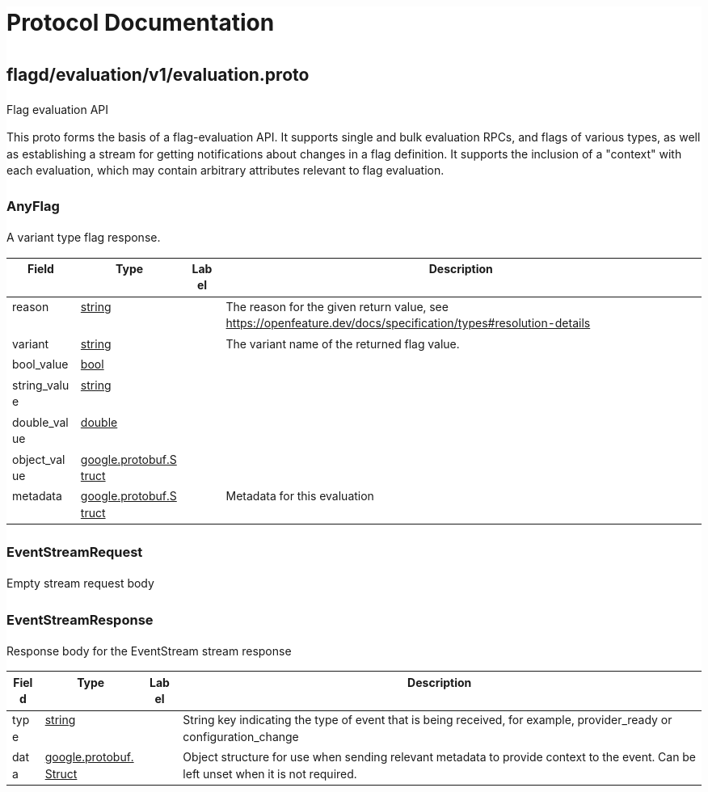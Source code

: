 
# Protocol Documentation
<a name="top"></a>


## flagd/evaluation/v1/evaluation.proto
Flag evaluation API

This proto forms the basis of a flag-evaluation API.
It supports single and bulk evaluation RPCs, and flags of various types, as well as establishing a stream for getting notifications about changes in a flag definition.
It supports the inclusion of a &#34;context&#34; with each evaluation, which may contain arbitrary attributes relevant to flag evaluation.


<a name="flagd-evaluation-v1-AnyFlag"></a>

### AnyFlag
A variant type flag response.


| Field | Type | Label | Description |
| ----- | ---- | ----- | ----------- |
| reason | [string](#string) |  | The reason for the given return value, see https://openfeature.dev/docs/specification/types#resolution-details |
| variant | [string](#string) |  | The variant name of the returned flag value. |
| bool_value | [bool](#bool) |  |  |
| string_value | [string](#string) |  |  |
| double_value | [double](#double) |  |  |
| object_value | [google.protobuf.Struct](#google-protobuf-Struct) |  |  |
| metadata | [google.protobuf.Struct](#google-protobuf-Struct) |  | Metadata for this evaluation |






<a name="flagd-evaluation-v1-EventStreamRequest"></a>

### EventStreamRequest
Empty stream request body






<a name="flagd-evaluation-v1-EventStreamResponse"></a>

### EventStreamResponse
Response body for the EventStream stream response


| Field | Type | Label | Description |
| ----- | ---- | ----- | ----------- |
| type | [string](#string) |  | String key indicating the type of event that is being received, for example, provider_ready or configuration_change |
| data | [google.protobuf.Struct](#google-protobuf-Struct) |  | Object structure for use when sending relevant metadata to provide context to the event. Can be left unset when it is not required. |
